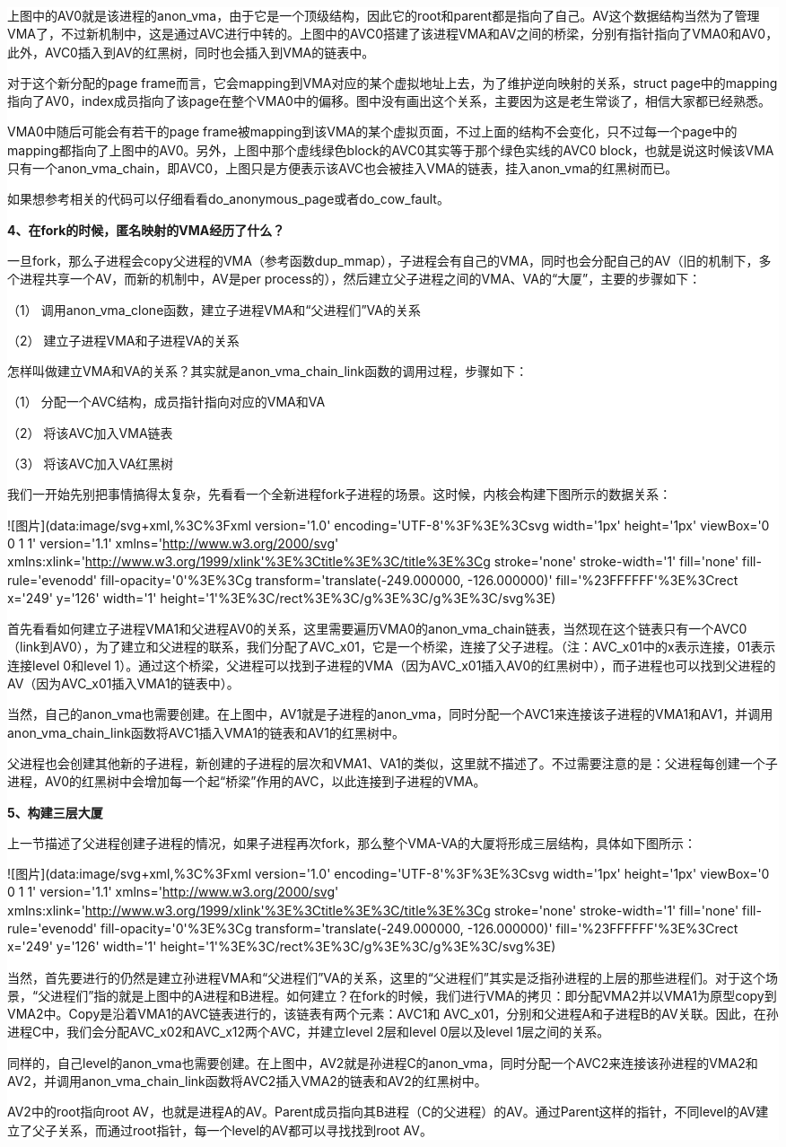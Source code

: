 上图中的AV0就是该进程的anon_vma，由于它是一个顶级结构，因此它的root和parent都是指向了自己。AV这个数据结构当然为了管理VMA了，不过新机制中，这是通过AVC进行中转的。上图中的AVC0搭建了该进程VMA和AV之间的桥梁，分别有指针指向了VMA0和AV0，此外，AVC0插入到AV的红黑树，同时也会插入到VMA的链表中。

对于这个新分配的page frame而言，它会mapping到VMA对应的某个虚拟地址上去，为了维护逆向映射的关系，struct page中的mapping指向了AV0，index成员指向了该page在整个VMA0中的偏移。图中没有画出这个关系，主要因为这是老生常谈了，相信大家都已经熟悉。

VMA0中随后可能会有若干的page frame被mapping到该VMA的某个虚拟页面，不过上面的结构不会变化，只不过每一个page中的mapping都指向了上图中的AV0。另外，上图中那个虚线绿色block的AVC0其实等于那个绿色实线的AVC0 block，也就是说这时候该VMA只有一个anon_vma_chain，即AVC0，上图只是方便表示该AVC也会被挂入VMA的链表，挂入anon_vma的红黑树而已。

如果想参考相关的代码可以仔细看看do_anonymous_page或者do_cow_fault。

  

**4、在fork的时候，匿名映射的VMA经历了什么？**

一旦fork，那么子进程会copy父进程的VMA（参考函数dup_mmap），子进程会有自己的VMA，同时也会分配自己的AV（旧的机制下，多个进程共享一个AV，而新的机制中，AV是per process的），然后建立父子进程之间的VMA、VA的“大厦”，主要的步骤如下：

（1） 调用anon_vma_clone函数，建立子进程VMA和“父进程们”VA的关系

（2） 建立子进程VMA和子进程VA的关系

怎样叫做建立VMA和VA的关系？其实就是anon_vma_chain_link函数的调用过程，步骤如下：

（1） 分配一个AVC结构，成员指针指向对应的VMA和VA

（2） 将该AVC加入VMA链表

（3） 将该AVC加入VA红黑树

我们一开始先别把事情搞得太复杂，先看看一个全新进程fork子进程的场景。这时候，内核会构建下图所示的数据关系：

![图片](data:image/svg+xml,%3C%3Fxml version='1.0' encoding='UTF-8'%3F%3E%3Csvg width='1px' height='1px' viewBox='0 0 1 1' version='1.1' xmlns='http://www.w3.org/2000/svg' xmlns:xlink='http://www.w3.org/1999/xlink'%3E%3Ctitle%3E%3C/title%3E%3Cg stroke='none' stroke-width='1' fill='none' fill-rule='evenodd' fill-opacity='0'%3E%3Cg transform='translate(-249.000000, -126.000000)' fill='%23FFFFFF'%3E%3Crect x='249' y='126' width='1' height='1'%3E%3C/rect%3E%3C/g%3E%3C/g%3E%3C/svg%3E)

首先看看如何建立子进程VMA1和父进程AV0的关系，这里需要遍历VMA0的anon_vma_chain链表，当然现在这个链表只有一个AVC0（link到AV0），为了建立和父进程的联系，我们分配了AVC_x01，它是一个桥梁，连接了父子进程。（注：AVC_x01中的x表示连接，01表示连接level 0和level 1）。通过这个桥梁，父进程可以找到子进程的VMA（因为AVC_x01插入AV0的红黑树中），而子进程也可以找到父进程的AV（因为AVC_x01插入VMA1的链表中）。

当然，自己的anon_vma也需要创建。在上图中，AV1就是子进程的anon_vma，同时分配一个AVC1来连接该子进程的VMA1和AV1，并调用anon_vma_chain_link函数将AVC1插入VMA1的链表和AV1的红黑树中。

父进程也会创建其他新的子进程，新创建的子进程的层次和VMA1、VA1的类似，这里就不描述了。不过需要注意的是：父进程每创建一个子进程，AV0的红黑树中会增加每一个起“桥梁”作用的AVC，以此连接到子进程的VMA。

**5、构建三层大厦**

上一节描述了父进程创建子进程的情况，如果子进程再次fork，那么整个VMA-VA的大厦将形成三层结构，具体如下图所示：

![图片](data:image/svg+xml,%3C%3Fxml version='1.0' encoding='UTF-8'%3F%3E%3Csvg width='1px' height='1px' viewBox='0 0 1 1' version='1.1' xmlns='http://www.w3.org/2000/svg' xmlns:xlink='http://www.w3.org/1999/xlink'%3E%3Ctitle%3E%3C/title%3E%3Cg stroke='none' stroke-width='1' fill='none' fill-rule='evenodd' fill-opacity='0'%3E%3Cg transform='translate(-249.000000, -126.000000)' fill='%23FFFFFF'%3E%3Crect x='249' y='126' width='1' height='1'%3E%3C/rect%3E%3C/g%3E%3C/g%3E%3C/svg%3E)

当然，首先要进行的仍然是建立孙进程VMA和“父进程们”VA的关系，这里的“父进程们”其实是泛指孙进程的上层的那些进程们。对于这个场景，“父进程们”指的就是上图中的A进程和B进程。如何建立？在fork的时候，我们进行VMA的拷贝：即分配VMA2并以VMA1为原型copy到VMA2中。Copy是沿着VMA1的AVC链表进行的，该链表有两个元素：AVC1和 AVC_x01，分别和父进程A和子进程B的AV关联。因此，在孙进程C中，我们会分配AVC_x02和AVC_x12两个AVC，并建立level 2层和level 0层以及level 1层之间的关系。

同样的，自己level的anon_vma也需要创建。在上图中，AV2就是孙进程C的anon_vma，同时分配一个AVC2来连接该孙进程的VMA2和AV2，并调用anon_vma_chain_link函数将AVC2插入VMA2的链表和AV2的红黑树中。

AV2中的root指向root AV，也就是进程A的AV。Parent成员指向其B进程（C的父进程）的AV。通过Parent这样的指针，不同level的AV建立了父子关系，而通过root指针，每一个level的AV都可以寻找找到root AV。
